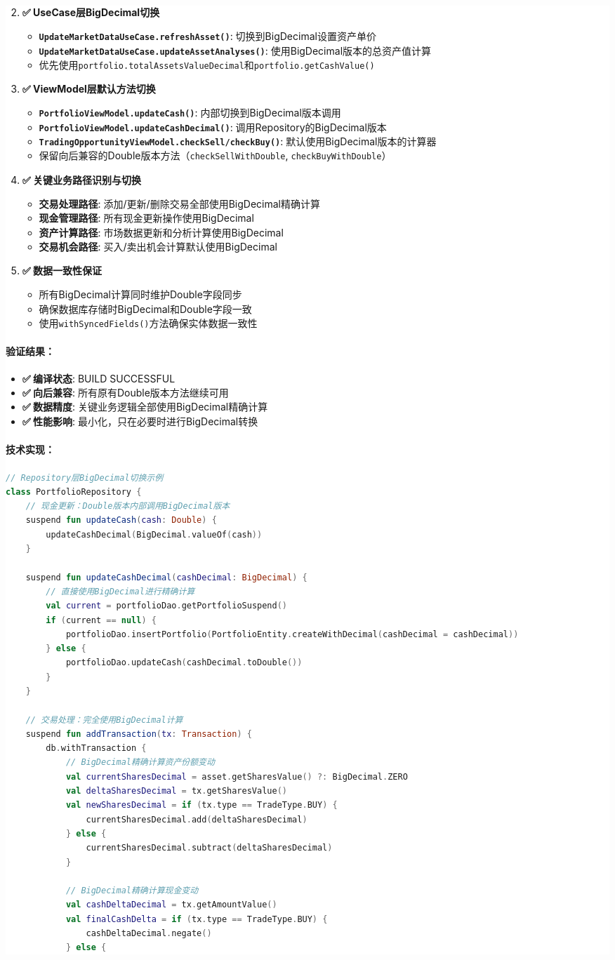 2. **✅ UseCase层BigDecimal切换**
   - **`UpdateMarketDataUseCase.refreshAsset()`**: 切换到BigDecimal设置资产单价
   - **`UpdateMarketDataUseCase.updateAssetAnalyses()`**: 使用BigDecimal版本的总资产值计算
   - 优先使用`portfolio.totalAssetsValueDecimal`和`portfolio.getCashValue()`

3. **✅ ViewModel层默认方法切换**
   - **`PortfolioViewModel.updateCash()`**: 内部切换到BigDecimal版本调用
   - **`PortfolioViewModel.updateCashDecimal()`**: 调用Repository的BigDecimal版本
   - **`TradingOpportunityViewModel.checkSell/checkBuy()`**: 默认使用BigDecimal版本的计算器
   - 保留向后兼容的Double版本方法（`checkSellWithDouble`, `checkBuyWithDouble`）

4. **✅ 关键业务路径识别与切换**
   - **交易处理路径**: 添加/更新/删除交易全部使用BigDecimal精确计算
   - **现金管理路径**: 所有现金更新操作使用BigDecimal
   - **资产计算路径**: 市场数据更新和分析计算使用BigDecimal
   - **交易机会路径**: 买入/卖出机会计算默认使用BigDecimal

5. **✅ 数据一致性保证**
   - 所有BigDecimal计算同时维护Double字段同步
   - 确保数据库存储时BigDecimal和Double字段一致
   - 使用`withSyncedFields()`方法确保实体数据一致性

#### 验证结果：
- **✅ 编译状态**: BUILD SUCCESSFUL
- **✅ 向后兼容**: 所有原有Double版本方法继续可用
- **✅ 数据精度**: 关键业务逻辑全部使用BigDecimal精确计算
- **✅ 性能影响**: 最小化，只在必要时进行BigDecimal转换

#### 技术实现：

```kotlin
// Repository层BigDecimal切换示例
class PortfolioRepository {
    // 现金更新：Double版本内部调用BigDecimal版本
    suspend fun updateCash(cash: Double) {
        updateCashDecimal(BigDecimal.valueOf(cash))
    }
    
    suspend fun updateCashDecimal(cashDecimal: BigDecimal) {
        // 直接使用BigDecimal进行精确计算
        val current = portfolioDao.getPortfolioSuspend()
        if (current == null) {
            portfolioDao.insertPortfolio(PortfolioEntity.createWithDecimal(cashDecimal = cashDecimal))
        } else {
            portfolioDao.updateCash(cashDecimal.toDouble())
        }
    }
    
    // 交易处理：完全使用BigDecimal计算
    suspend fun addTransaction(tx: Transaction) {
        db.withTransaction {
            // BigDecimal精确计算资产份额变动
            val currentSharesDecimal = asset.getSharesValue() ?: BigDecimal.ZERO
            val deltaSharesDecimal = tx.getSharesValue()
            val newSharesDecimal = if (tx.type == TradeType.BUY) {
                currentSharesDecimal.add(deltaSharesDecimal)
            } else {
                currentSharesDecimal.subtract(deltaSharesDecimal)
            }
            
            // BigDecimal精确计算现金变动
            val cashDeltaDecimal = tx.getAmountValue()
            val finalCashDelta = if (tx.type == TradeType.BUY) {
                cashDeltaDecimal.negate()
            } else {
```
